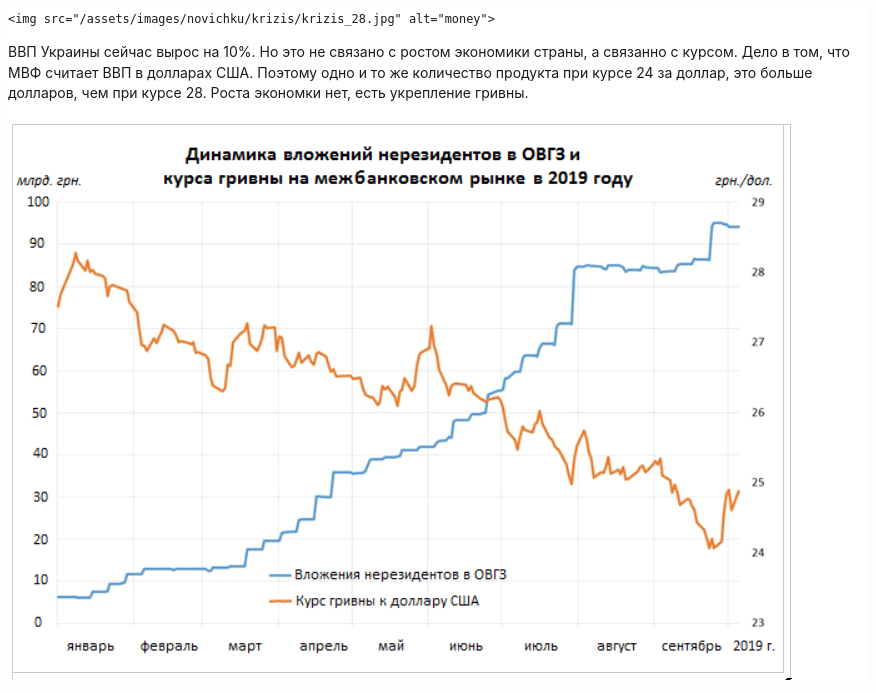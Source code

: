 	<img src="/assets/images/novichku/krizis/krizis_28.jpg" alt="money">
</a>

ВВП Украины сейчас вырос на 10%. Но это не связано с ростом экономики страны, а связанно с курсом. Дело в том, что МВФ считает ВВП в долларах США. Поэтому одно и то же количество продукта при курсе 24 за доллар, это больше долларов, чем при курсе 28. Роста экономки нет, есть укрепление гривны. 

<a href="/assets/images/novichku/krizis/krizis_29.png" class="image-popup">
	<img src="/assets/images/novichku/krizis/krizis_29.png" alt="money">
</a>
